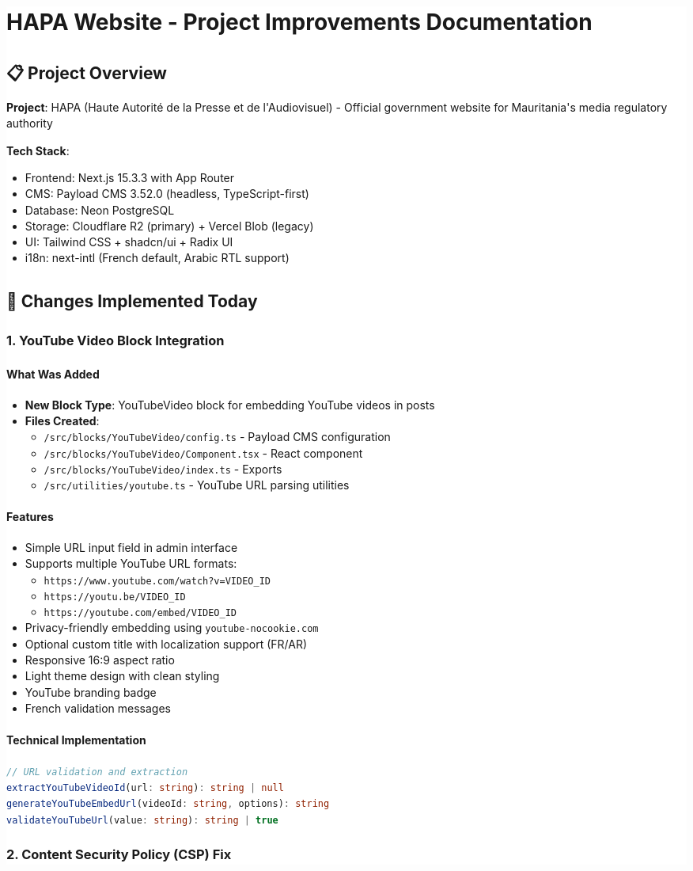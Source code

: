 # HAPA Website - Project Improvements Documentation

## 📋 Project Overview

**Project**: HAPA (Haute Autorité de la Presse et de l'Audiovisuel) - Official government website for Mauritania's media regulatory authority

**Tech Stack**:
- Frontend: Next.js 15.3.3 with App Router
- CMS: Payload CMS 3.52.0 (headless, TypeScript-first)
- Database: Neon PostgreSQL
- Storage: Cloudflare R2 (primary) + Vercel Blob (legacy)
- UI: Tailwind CSS + shadcn/ui + Radix UI
- i18n: next-intl (French default, Arabic RTL support)

## 🚀 Changes Implemented Today

### 1. YouTube Video Block Integration

#### What Was Added
- **New Block Type**: YouTubeVideo block for embedding YouTube videos in posts
- **Files Created**:
  - `/src/blocks/YouTubeVideo/config.ts` - Payload CMS configuration
  - `/src/blocks/YouTubeVideo/Component.tsx` - React component
  - `/src/blocks/YouTubeVideo/index.ts` - Exports
  - `/src/utilities/youtube.ts` - YouTube URL parsing utilities

#### Features
- Simple URL input field in admin interface
- Supports multiple YouTube URL formats:
  - `https://www.youtube.com/watch?v=VIDEO_ID`
  - `https://youtu.be/VIDEO_ID`
  - `https://youtube.com/embed/VIDEO_ID`
- Privacy-friendly embedding using `youtube-nocookie.com`
- Optional custom title with localization support (FR/AR)
- Responsive 16:9 aspect ratio
- Light theme design with clean styling
- YouTube branding badge
- French validation messages

#### Technical Implementation
```typescript
// URL validation and extraction
extractYouTubeVideoId(url: string): string | null
generateYouTubeEmbedUrl(videoId: string, options): string
validateYouTubeUrl(value: string): string | true
```

### 2. Content Security Policy (CSP) Fix
